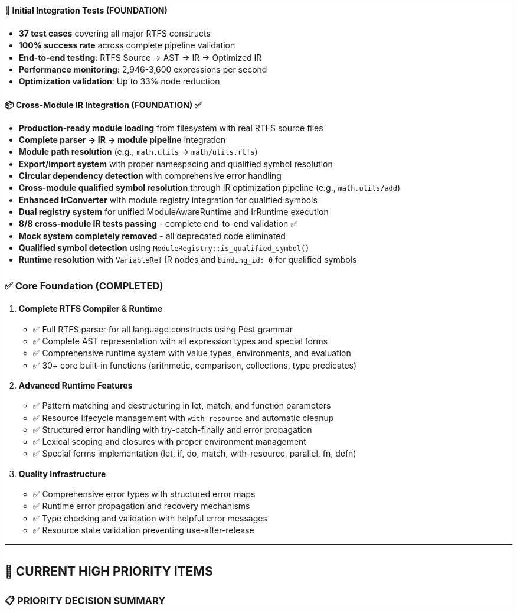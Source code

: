 #### **🧪 Initial Integration Tests (FOUNDATION)**

- **37 test cases** covering all major RTFS constructs
- **100% success rate** across complete pipeline validation
- **End-to-end testing**: RTFS Source → AST → IR → Optimized IR
- **Performance monitoring**: 2,946-3,600 expressions per second
- **Optimization validation**: Up to 33% node reduction

#### **📦 Cross-Module IR Integration (FOUNDATION)** ✅

- **Production-ready module loading** from filesystem with real RTFS source files
- **Complete parser → IR → module pipeline** integration
- **Module path resolution** (e.g., `math.utils` → `math/utils.rtfs`)
- **Export/import system** with proper namespacing and qualified symbol resolution
- **Circular dependency detection** with comprehensive error handling
- **Cross-module qualified symbol resolution** through IR optimization pipeline (e.g., `math.utils/add`)
- **Enhanced IrConverter** with module registry integration for qualified symbols
- **Dual registry system** for unified ModuleAwareRuntime and IrRuntime execution
- **8/8 cross-module IR tests passing** - complete end-to-end validation ✅
- **Mock system completely removed** - all deprecated code eliminated
- **Qualified symbol detection** using `ModuleRegistry::is_qualified_symbol()`
- **Runtime resolution** with `VariableRef` IR nodes and `binding_id: 0` for qualified symbols

### ✅ **Core Foundation (COMPLETED)**

1. **Complete RTFS Compiler & Runtime**

   - ✅ Full RTFS parser for all language constructs using Pest grammar
   - ✅ Complete AST representation with all expression types and special forms
   - ✅ Comprehensive runtime system with value types, environments, and evaluation
   - ✅ 30+ core built-in functions (arithmetic, comparison, collections, type predicates)

2. **Advanced Runtime Features**

   - ✅ Pattern matching and destructuring in let, match, and function parameters
   - ✅ Resource lifecycle management with `with-resource` and automatic cleanup
   - ✅ Structured error handling with try-catch-finally and error propagation
   - ✅ Lexical scoping and closures with proper environment management
   - ✅ Special forms implementation (let, if, do, match, with-resource, parallel, fn, defn)

3. **Quality Infrastructure**
   - ✅ Comprehensive error types with structured error maps
   - ✅ Runtime error propagation and recovery mechanisms
   - ✅ Type checking and validation with helpful error messages
   - ✅ Resource state validation preventing use-after-release

---

## 🎯 **CURRENT HIGH PRIORITY ITEMS**

### **📋 PRIORITY DECISION SUMMARY**
